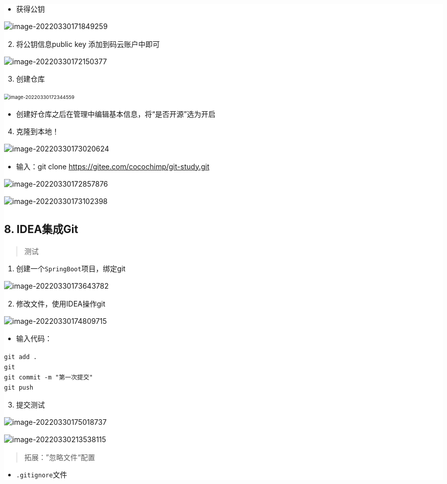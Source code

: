 * 获得公钥

![image-20220330171849259](https://cocochimp-markdown-img.oss-cn-beijing.aliyuncs.com/16_Mybatis-plus/image-20220330171849259.png)

2. 将公钥信息public key 添加到码云账户中即可

![image-20220330172150377](https://cocochimp-markdown-img.oss-cn-beijing.aliyuncs.com/16_Mybatis-plus/image-20220330172150377.png)

3. 创建仓库

<img src="https://cocochimp-markdown-img.oss-cn-beijing.aliyuncs.com/16_Mybatis-plus/image-20220330172344559.png" alt="image-20220330172344559" style="zoom:67%;" />

* 创建好仓库之后在管理中编辑基本信息，将“是否开源”选为开启

4. 克隆到本地！

![image-20220330173020624](https://cocochimp-markdown-img.oss-cn-beijing.aliyuncs.com/16_Mybatis-plus/image-20220330173020624.png)

* 输入：git clone https://gitee.com/cocochimp/git-study.git

![image-20220330172857876](https://cocochimp-markdown-img.oss-cn-beijing.aliyuncs.com/16_Mybatis-plus/image-20220330172857876.png)

![image-20220330173102398](https://cocochimp-markdown-img.oss-cn-beijing.aliyuncs.com/16_Mybatis-plus/image-20220330173102398.png)



## 8. IDEA集成Git

> 测试

1. 创建一个`SpringBoot`项目，绑定git

![image-20220330173643782](https://cocochimp-markdown-img.oss-cn-beijing.aliyuncs.com/16_Mybatis-plus/image-20220330173643782.png)

2. 修改文件，使用IDEA操作git

![image-20220330174809715](https://cocochimp-markdown-img.oss-cn-beijing.aliyuncs.com/16_Mybatis-plus/image-20220330174809715.png)

* 输入代码：

```properties
git add .
git 
git commit -m "第一次提交"
git push
```

3. 提交测试

![image-20220330175018737](https://cocochimp-markdown-img.oss-cn-beijing.aliyuncs.com/16_Mybatis-plus/image-20220330175018737.png)

![image-20220330213538115](https://cocochimp-markdown-img.oss-cn-beijing.aliyuncs.com/16_Mybatis-plus/image-20220330213538115.png)

> 拓展：”忽略文件“配置

* `.gitignore`文件
